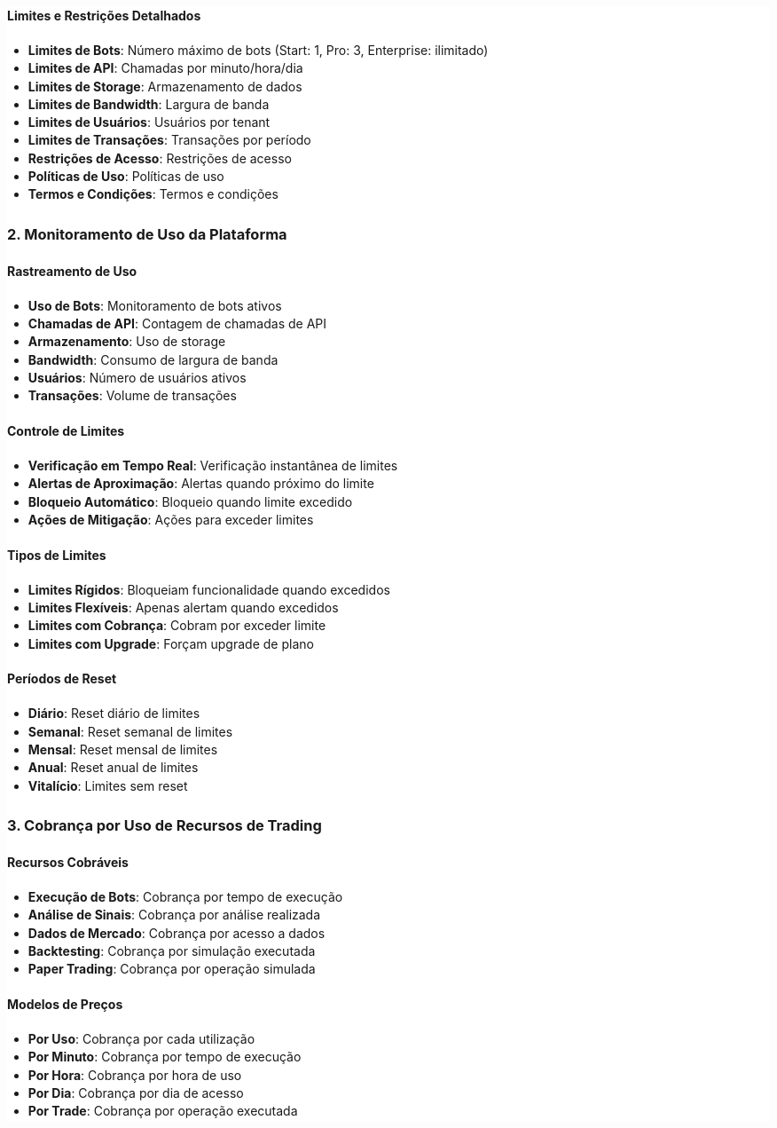 #### Limites e Restrições Detalhados
- **Limites de Bots**: Número máximo de bots (Start: 1, Pro: 3, Enterprise: ilimitado)
- **Limites de API**: Chamadas por minuto/hora/dia
- **Limites de Storage**: Armazenamento de dados
- **Limites de Bandwidth**: Largura de banda
- **Limites de Usuários**: Usuários por tenant
- **Limites de Transações**: Transações por período
- **Restrições de Acesso**: Restrições de acesso
- **Políticas de Uso**: Políticas de uso
- **Termos e Condições**: Termos e condições

### 2. Monitoramento de Uso da Plataforma

#### Rastreamento de Uso
- **Uso de Bots**: Monitoramento de bots ativos
- **Chamadas de API**: Contagem de chamadas de API
- **Armazenamento**: Uso de storage
- **Bandwidth**: Consumo de largura de banda
- **Usuários**: Número de usuários ativos
- **Transações**: Volume de transações

#### Controle de Limites
- **Verificação em Tempo Real**: Verificação instantânea de limites
- **Alertas de Aproximação**: Alertas quando próximo do limite
- **Bloqueio Automático**: Bloqueio quando limite excedido
- **Ações de Mitigação**: Ações para exceder limites

#### Tipos de Limites
- **Limites Rígidos**: Bloqueiam funcionalidade quando excedidos
- **Limites Flexíveis**: Apenas alertam quando excedidos
- **Limites com Cobrança**: Cobram por exceder limite
- **Limites com Upgrade**: Forçam upgrade de plano

#### Períodos de Reset
- **Diário**: Reset diário de limites
- **Semanal**: Reset semanal de limites
- **Mensal**: Reset mensal de limites
- **Anual**: Reset anual de limites
- **Vitalício**: Limites sem reset

### 3. Cobrança por Uso de Recursos de Trading

#### Recursos Cobráveis
- **Execução de Bots**: Cobrança por tempo de execução
- **Análise de Sinais**: Cobrança por análise realizada
- **Dados de Mercado**: Cobrança por acesso a dados
- **Backtesting**: Cobrança por simulação executada
- **Paper Trading**: Cobrança por operação simulada

#### Modelos de Preços
- **Por Uso**: Cobrança por cada utilização
- **Por Minuto**: Cobrança por tempo de execução
- **Por Hora**: Cobrança por hora de uso
- **Por Dia**: Cobrança por dia de acesso
- **Por Trade**: Cobrança por operação executada
